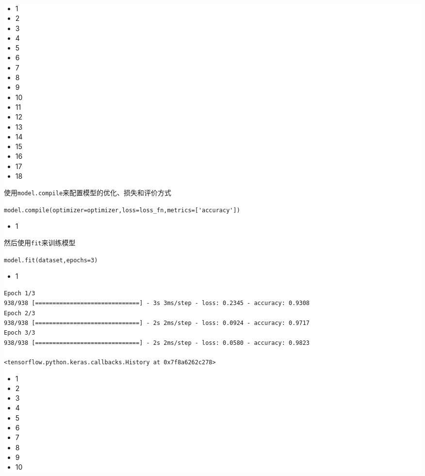 * 1
* 2
* 3
* 4
* 5
* 6
* 7
* 8
* 9
* 10
* 11
* 12
* 13
* 14
* 15
* 16
* 17
* 18

使用`model.compile`来配置模型的优化、损失和评价方式

```prism
model.compile(optimizer=optimizer,loss=loss_fn,metrics=['accuracy'])
```

* 1

然后使用`fit`来训练模型

```prism
model.fit(dataset,epochs=3)
```

* 1

```prism
Epoch 1/3
938/938 [==============================] - 3s 3ms/step - loss: 0.2345 - accuracy: 0.9308
Epoch 2/3
938/938 [==============================] - 2s 2ms/step - loss: 0.0924 - accuracy: 0.9717
Epoch 3/3
938/938 [==============================] - 2s 2ms/step - loss: 0.0580 - accuracy: 0.9823

<tensorflow.python.keras.callbacks.History at 0x7f8a6262c278>
```

* 1
* 2
* 3
* 4
* 5
* 6
* 7
* 8
* 9
* 10
